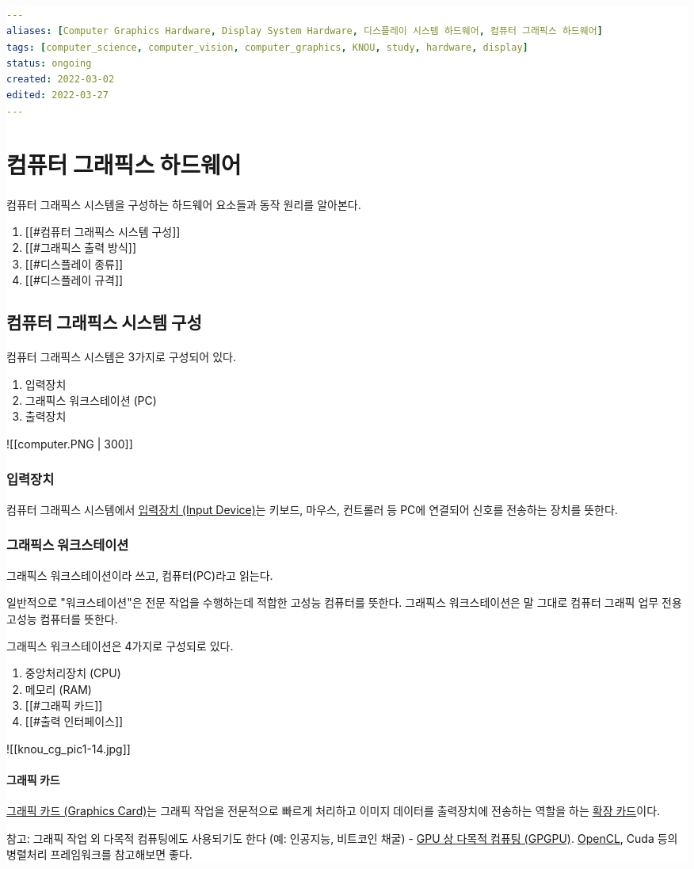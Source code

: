 ```yaml
---
aliases: [Computer Graphics Hardware, Display System Hardware, 디스플레이 시스템 하드웨어, 컴퓨터 그래픽스 하드웨어]
tags: [computer_science, computer_vision, computer_graphics, KNOU, study, hardware, display]
status: ongoing
created: 2022-03-02
edited: 2022-03-27
---
```


# 컴퓨터 그래픽스 하드웨어
컴퓨터 그래픽스 시스템을 구성하는 하드웨어 요소들과 동작 원리를 알아본다.
1. [[#컴퓨터 그래픽스 시스템 구성]]
2. [[#그래픽스 출력 방식]]
3. [[#디스플레이 종류]]
4. [[#디스플레이 규격]]

## 컴퓨터 그래픽스 시스템 구성
컴퓨터 그래픽스 시스템은 3가지로 구성되어 있다.
1. 입력장치
2. 그래픽스 워크스테이션 (PC)
3. 출력장치

![[computer.PNG | 300]]

### 입력장치
컴퓨터 그래픽스 시스템에서 [입력장치 (Input Device)](https://en.wikipedia.org/wiki/Input_device)는 키보드, 마우스, 컨트롤러 등 PC에 연결되어 신호를 전송하는 장치를 뜻한다.

### 그래픽스 워크스테이션
그래픽스 워크스테이션이라 쓰고, 컴퓨터(PC)라고 읽는다.

일반적으로 "워크스테이션"은 전문 작업을 수행하는데 적합한 고성능 컴퓨터를 뜻한다. 그래픽스 워크스테이션은 말 그대로 컴퓨터 그래픽 업무 전용 고성능 컴퓨터를 뜻한다.

그래픽스 워크스테이션은 4가지로 구성되로 있다.
1. 중앙처리장치 (CPU)
2. 메모리 (RAM)
3. [[#그래픽 카드]]
4. [[#출력 인터페이스]]

![[knou_cg_pic1-14.jpg]]

#### 그래픽 카드
[그래픽 카드 (Graphics Card)](https://en.wikipedia.org/wiki/Graphics_card)는 그래픽 작업을 전문적으로 빠르게 처리하고 이미지 데이터를 출력장치에 전송하는 역할을 하는 [확장 카드](https://en.wikipedia.org/wiki/Expansion_card)이다.

참고: 그래픽 작업 외 다목적 컴퓨팅에도 사용되기도 한다 (예: 인공지능, 비트코인 채굴) -  [GPU 상 다목적 컴퓨팅 (GPGPU)](https://en.wikipedia.org/wiki/General-purpose_computing_on_graphics_processing_units). [OpenCL](https://sweetcode.io/know-when-you-need-opencl/), Cuda 등의 병렬처리 프레임워크를 참고해보면 좋다.
